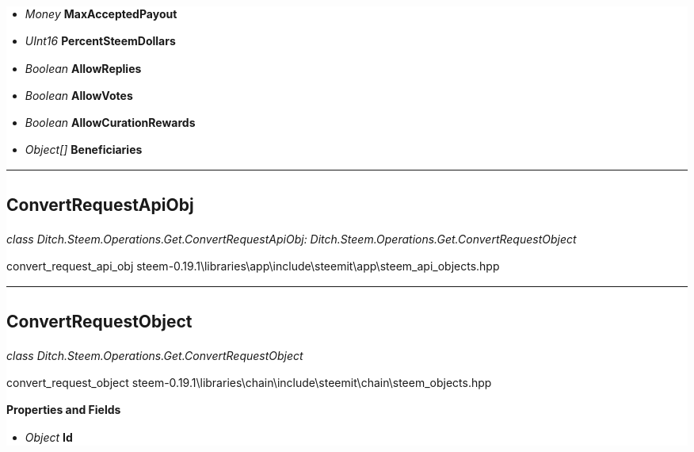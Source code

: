 
<a id="Ditch.Steem.Operations.Get.CommentApiObj.MaxAcceptedPayout"></a>

* *Money* **MaxAcceptedPayout**  


<a id="Ditch.Steem.Operations.Get.CommentApiObj.PercentSteemDollars"></a>

* *UInt16* **PercentSteemDollars**  


<a id="Ditch.Steem.Operations.Get.CommentApiObj.AllowReplies"></a>

* *Boolean* **AllowReplies**  


<a id="Ditch.Steem.Operations.Get.CommentApiObj.AllowVotes"></a>

* *Boolean* **AllowVotes**  


<a id="Ditch.Steem.Operations.Get.CommentApiObj.AllowCurationRewards"></a>

* *Boolean* **AllowCurationRewards**  


<a id="Ditch.Steem.Operations.Get.CommentApiObj.Beneficiaries"></a>

* *Object[]* **Beneficiaries**  






---

<a id="Ditch.Steem.Operations.Get.ConvertRequestApiObj"></a>
## ConvertRequestApiObj
*class Ditch.Steem.Operations.Get.ConvertRequestApiObj: Ditch.Steem.Operations.Get.ConvertRequestObject*

convert_request_api_obj
steem-0.19.1\libraries\app\include\steemit\app\steem_api_objects.hpp



---

<a id="Ditch.Steem.Operations.Get.ConvertRequestObject"></a>
## ConvertRequestObject
*class Ditch.Steem.Operations.Get.ConvertRequestObject*

convert_request_object
steem-0.19.1\libraries\chain\include\steemit\chain\steem_objects.hpp

**Properties and Fields**

<a id="Ditch.Steem.Operations.Get.ConvertRequestObject.Id"></a>

* *Object* **Id**  


<a id="Ditch.Steem.Operations.Get.ConvertRequestObject.Owner"></a>
